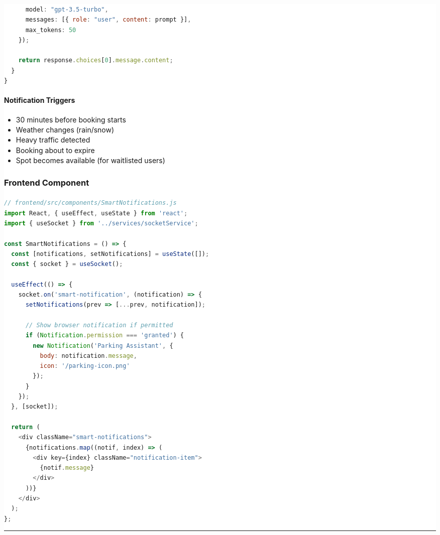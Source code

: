 ```javascript
      model: "gpt-3.5-turbo",
      messages: [{ role: "user", content: prompt }],
      max_tokens: 50
    });
    
    return response.choices[0].message.content;
  }
}
```

#### Notification Triggers
- 30 minutes before booking starts
- Weather changes (rain/snow)
- Heavy traffic detected
- Booking about to expire
- Spot becomes available (for waitlisted users)

### Frontend Component
```javascript
// frontend/src/components/SmartNotifications.js
import React, { useEffect, useState } from 'react';
import { useSocket } from '../services/socketService';

const SmartNotifications = () => {
  const [notifications, setNotifications] = useState([]);
  const { socket } = useSocket();
  
  useEffect(() => {
    socket.on('smart-notification', (notification) => {
      setNotifications(prev => [...prev, notification]);
      
      // Show browser notification if permitted
      if (Notification.permission === 'granted') {
        new Notification('Parking Assistant', {
          body: notification.message,
          icon: '/parking-icon.png'
        });
      }
    });
  }, [socket]);
  
  return (
    <div className="smart-notifications">
      {notifications.map((notif, index) => (
        <div key={index} className="notification-item">
          {notif.message}
        </div>
      ))}
    </div>
  );
};
```

---